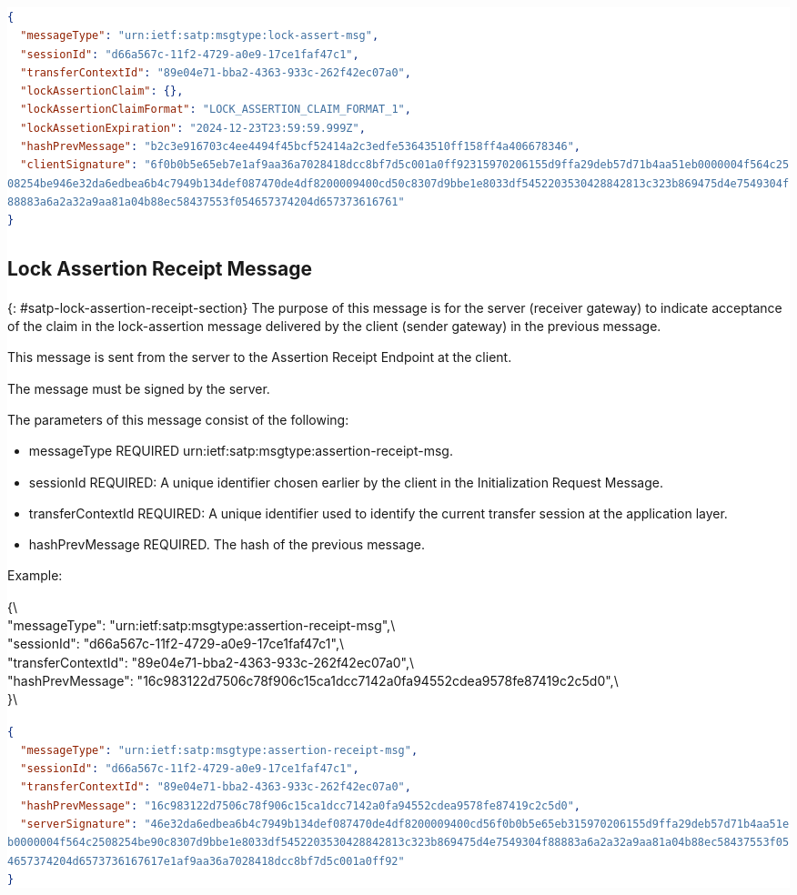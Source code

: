 
```json
{
  "messageType": "urn:ietf:satp:msgtype:lock-assert-msg",
  "sessionId": "d66a567c-11f2-4729-a0e9-17ce1faf47c1",
  "transferContextId": "89e04e71-bba2-4363-933c-262f42ec07a0",
  "lockAssertionClaim": {},
  "lockAssertionClaimFormat": "LOCK_ASSERTION_CLAIM_FORMAT_1",
  "lockAssetionExpiration": "2024-12-23T23:59:59.999Z",
  "hashPrevMessage": "b2c3e916703c4ee4494f45bcf52414a2c3edfe53643510ff158ff4a406678346",
  "clientSignature": "6f0b0b5e65eb7e1af9aa36a7028418dcc8bf7d5c001a0ff92315970206155d9ffa29deb57d71b4aa51eb0000004f564c2508254be946e32da6edbea6b4c7949b134def087470de4df8200009400cd50c8307d9bbe1e8033df5452203530428842813c323b869475d4e7549304f88883a6a2a32a9aa81a04b88ec58437553f054657374204d657373616761"
}
```


## Lock Assertion Receipt Message

{: #satp-lock-assertion-receipt-section}
The purpose of this message is for the server (receiver gateway)
to indicate acceptance of the claim in the lock-assertion message
delivered by the client (sender gateway) in the previous message.

This message is sent from the server to the Assertion Receipt Endpoint
at the client.

The message must be signed by the server.

The parameters of this message consist of the following:

- messageType REQUIRED urn:ietf:satp:msgtype:assertion-receipt-msg.

- sessionId REQUIRED: A unique identifier chosen earlier
  by the client in the Initialization Request Message.

- transferContextId REQUIRED: A unique identifier
  used to identify the current transfer session at the application layer.

- hashPrevMessage REQUIRED. The hash of the previous message.

Example:

{\  
  "messageType": "urn:ietf:satp:msgtype:assertion-receipt-msg",\  
  "sessionId": "d66a567c-11f2-4729-a0e9-17ce1faf47c1",\  
  "transferContextId": "89e04e71-bba2-4363-933c-262f42ec07a0",\  
  "hashPrevMessage": "16c983122d7506c78f906c15ca1dcc7142a0fa94552cdea9578fe87419c2c5d0",\  
}\  


```json
{
  "messageType": "urn:ietf:satp:msgtype:assertion-receipt-msg",
  "sessionId": "d66a567c-11f2-4729-a0e9-17ce1faf47c1",
  "transferContextId": "89e04e71-bba2-4363-933c-262f42ec07a0",
  "hashPrevMessage": "16c983122d7506c78f906c15ca1dcc7142a0fa94552cdea9578fe87419c2c5d0",
  "serverSignature": "46e32da6edbea6b4c7949b134def087470de4df8200009400cd56f0b0b5e65eb315970206155d9ffa29deb57d71b4aa51eb0000004f564c2508254be90c8307d9bbe1e8033df5452203530428842813c323b869475d4e7549304f88883a6a2a32a9aa81a04b88ec58437553f054657374204d6573736167617e1af9aa36a7028418dcc8bf7d5c001a0ff92"
}
```
